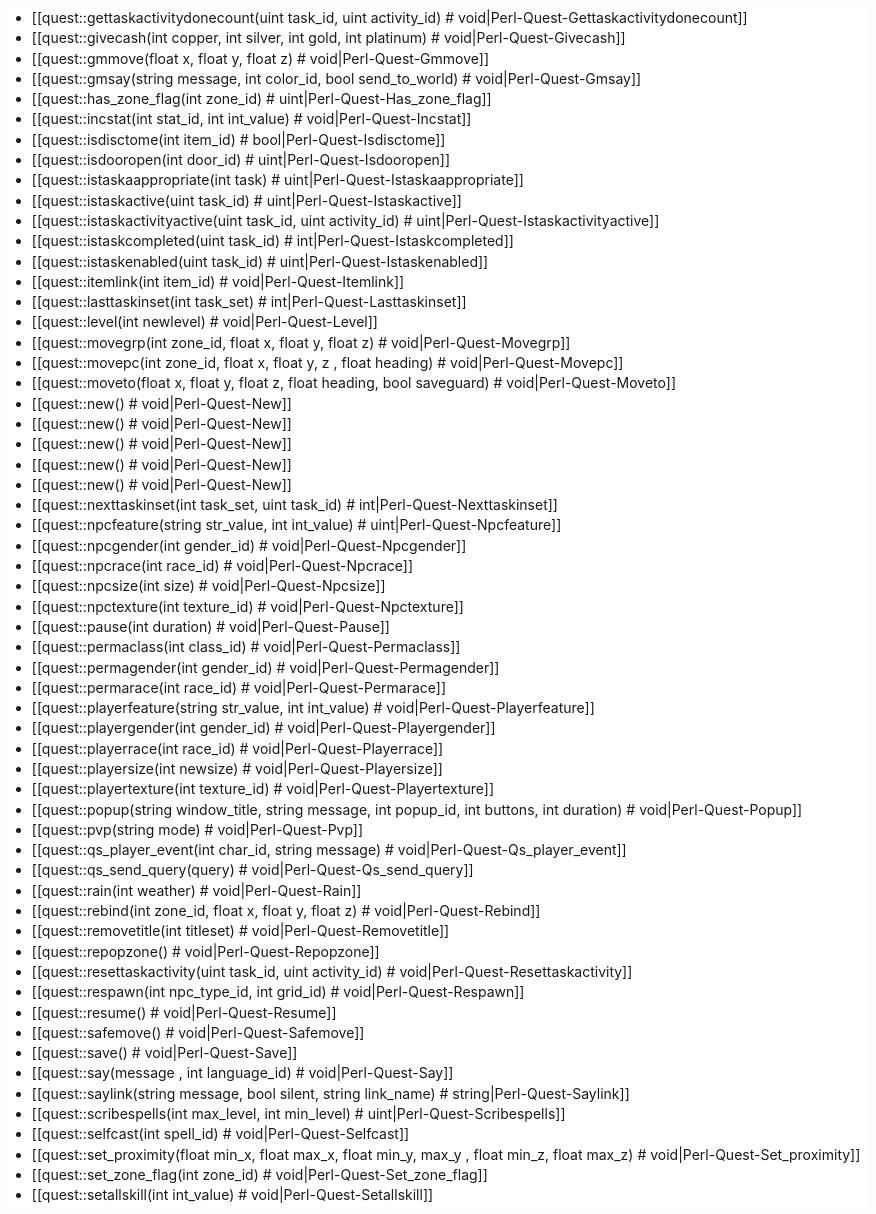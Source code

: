 * [[quest::gettaskactivitydonecount(uint task_id, uint activity_id) # void|Perl-Quest-Gettaskactivitydonecount]]
* [[quest::givecash(int copper, int silver, int gold, int platinum) # void|Perl-Quest-Givecash]]
* [[quest::gmmove(float x, float y, float z) # void|Perl-Quest-Gmmove]]
* [[quest::gmsay(string message, int color_id, bool send_to_world) # void|Perl-Quest-Gmsay]]
* [[quest::has_zone_flag(int zone_id) # uint|Perl-Quest-Has_zone_flag]]
* [[quest::incstat(int stat_id, int int_value) # void|Perl-Quest-Incstat]]
* [[quest::isdisctome(int item_id) # bool|Perl-Quest-Isdisctome]]
* [[quest::isdooropen(int door_id) # uint|Perl-Quest-Isdooropen]]
* [[quest::istaskaappropriate(int task) # uint|Perl-Quest-Istaskaappropriate]]
* [[quest::istaskactive(uint task_id) # uint|Perl-Quest-Istaskactive]]
* [[quest::istaskactivityactive(uint task_id, uint activity_id) # uint|Perl-Quest-Istaskactivityactive]]
* [[quest::istaskcompleted(uint task_id) # int|Perl-Quest-Istaskcompleted]]
* [[quest::istaskenabled(uint task_id) # uint|Perl-Quest-Istaskenabled]]
* [[quest::itemlink(int item_id) # void|Perl-Quest-Itemlink]]
* [[quest::lasttaskinset(int task_set) # int|Perl-Quest-Lasttaskinset]]
* [[quest::level(int newlevel) # void|Perl-Quest-Level]]
* [[quest::movegrp(int zone_id, float x, float y, float z) # void|Perl-Quest-Movegrp]]
* [[quest::movepc(int zone_id, float x, float y, z , float heading) # void|Perl-Quest-Movepc]]
* [[quest::moveto(float x, float y, float z, float heading, bool saveguard) # void|Perl-Quest-Moveto]]
* [[quest::new() # void|Perl-Quest-New]]
* [[quest::new() # void|Perl-Quest-New]]
* [[quest::new() # void|Perl-Quest-New]]
* [[quest::new() # void|Perl-Quest-New]]
* [[quest::new() # void|Perl-Quest-New]]
* [[quest::nexttaskinset(int task_set, uint task_id) # int|Perl-Quest-Nexttaskinset]]
* [[quest::npcfeature(string str_value, int int_value) # uint|Perl-Quest-Npcfeature]]
* [[quest::npcgender(int gender_id) # void|Perl-Quest-Npcgender]]
* [[quest::npcrace(int race_id) # void|Perl-Quest-Npcrace]]
* [[quest::npcsize(int size) # void|Perl-Quest-Npcsize]]
* [[quest::npctexture(int texture_id) # void|Perl-Quest-Npctexture]]
* [[quest::pause(int duration) # void|Perl-Quest-Pause]]
* [[quest::permaclass(int class_id) # void|Perl-Quest-Permaclass]]
* [[quest::permagender(int gender_id) # void|Perl-Quest-Permagender]]
* [[quest::permarace(int race_id) # void|Perl-Quest-Permarace]]
* [[quest::playerfeature(string str_value, int int_value) # void|Perl-Quest-Playerfeature]]
* [[quest::playergender(int gender_id) # void|Perl-Quest-Playergender]]
* [[quest::playerrace(int race_id) # void|Perl-Quest-Playerrace]]
* [[quest::playersize(int newsize) # void|Perl-Quest-Playersize]]
* [[quest::playertexture(int texture_id) # void|Perl-Quest-Playertexture]]
* [[quest::popup(string window_title, string message, int popup_id, int buttons, int duration) # void|Perl-Quest-Popup]]
* [[quest::pvp(string mode) # void|Perl-Quest-Pvp]]
* [[quest::qs_player_event(int char_id, string message) # void|Perl-Quest-Qs_player_event]]
* [[quest::qs_send_query(query) # void|Perl-Quest-Qs_send_query]]
* [[quest::rain(int weather) # void|Perl-Quest-Rain]]
* [[quest::rebind(int zone_id, float x, float y, float z) # void|Perl-Quest-Rebind]]
* [[quest::removetitle(int titleset) # void|Perl-Quest-Removetitle]]
* [[quest::repopzone() # void|Perl-Quest-Repopzone]]
* [[quest::resettaskactivity(uint task_id, uint activity_id) # void|Perl-Quest-Resettaskactivity]]
* [[quest::respawn(int npc_type_id, int grid_id) # void|Perl-Quest-Respawn]]
* [[quest::resume() # void|Perl-Quest-Resume]]
* [[quest::safemove() # void|Perl-Quest-Safemove]]
* [[quest::save() # void|Perl-Quest-Save]]
* [[quest::say(message , int language_id) # void|Perl-Quest-Say]]
* [[quest::saylink(string message, bool silent, string link_name) # string|Perl-Quest-Saylink]]
* [[quest::scribespells(int max_level, int min_level) # uint|Perl-Quest-Scribespells]]
* [[quest::selfcast(int spell_id) # void|Perl-Quest-Selfcast]]
* [[quest::set_proximity(float min_x, float max_x, float min_y, max_y , float min_z, float max_z) # void|Perl-Quest-Set_proximity]]
* [[quest::set_zone_flag(int zone_id) # void|Perl-Quest-Set_zone_flag]]
* [[quest::setallskill(int int_value) # void|Perl-Quest-Setallskill]]